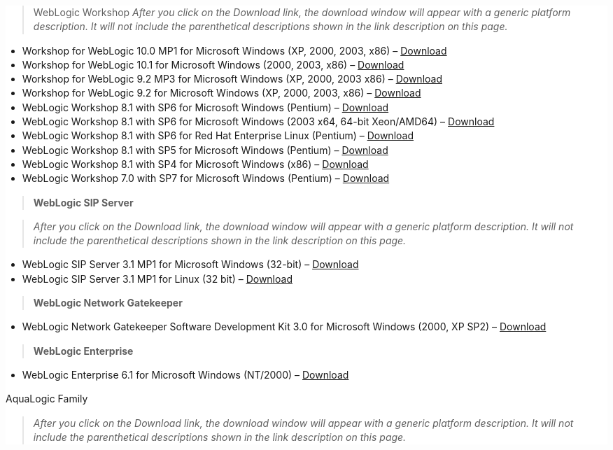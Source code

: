 > WebLogic Workshop _After you click on the Download link, the download window will appear with a generic platform description. It will not include the parenthetical descriptions shown in the link description on this page._



  * Workshop for WebLogic 10.0 MP1 for Microsoft Windows (XP, 2000, 2003, x86) &#8211; [Download](http://updates.oracle.com/download/8211359.html)
  * Workshop for WebLogic 10.1 for Microsoft Windows (2000, 2003, x86) &#8211; [Download](http://updates.oracle.com/download/8211360.html)
  * Workshop for WebLogic 9.2 MP3 for Microsoft Windows (XP, 2000, 2003 x86) &#8211; [Download](http://updates.oracle.com/download/8211374.html)
  * Workshop for WebLogic 9.2 for Microsoft Windows (XP, 2000, 2003, x86) &#8211; [Download](http://updates.oracle.com/download/8211371.html)
  * WebLogic Workshop 8.1 with SP6 for Microsoft Windows (Pentium) &#8211; [Download](http://updates.oracle.com/download/8211368.html)
  * WebLogic Workshop 8.1 with SP6 for Microsoft Windows (2003 x64, 64-bit Xeon/AMD64) &#8211; [Download](http://updates.oracle.com/download/8211370.html)
  * WebLogic Workshop 8.1 with SP6 for Red Hat Enterprise Linux (Pentium) &#8211; [Download](http://updates.oracle.com/download/8211369.html)
  * WebLogic Workshop 8.1 with SP5 for Microsoft Windows (Pentium) &#8211; [Download](http://updates.oracle.com/download/8211367.html)
  * WebLogic Workshop 8.1 with SP4 for Microsoft Windows (x86) &#8211; [Download](http://updates.oracle.com/download/8211366.html)
  * WebLogic Workshop 7.0 with SP7 for Microsoft Windows (Pentium) &#8211; [Download](http://updates.oracle.com/download/8211361.html)

> **WebLogic SIP Server**
  
> _After you click on the Download link, the download window will appear with a generic platform description. It will not include the parenthetical descriptions shown in the link description on this page._



  * WebLogic SIP Server 3.1 MP1 for Microsoft Windows (32-bit) &#8211; [Download](http://updates.oracle.com/download/8210838.html)
  * WebLogic SIP Server 3.1 MP1 for Linux (32 bit) &#8211; [Download](http://updates.oracle.com/download/8210839.html)

> **WebLogic Network Gatekeeper**



  * WebLogic Network Gatekeeper Software Development Kit 3.0 for Microsoft Windows (2000, XP SP2) &#8211; [Download](http://updates.oracle.com/download/8243841.html)

> **WebLogic Enterprise**



  * WebLogic Enterprise 6.1 for Microsoft Windows (NT/2000) &#8211; [Download](http://updates.oracle.com/download/8211129.html)

AquaLogic Family

> _After you click on the Download link, the download window will appear with a generic platform description. It will not include the parenthetical descriptions shown in the link description on this page._
  